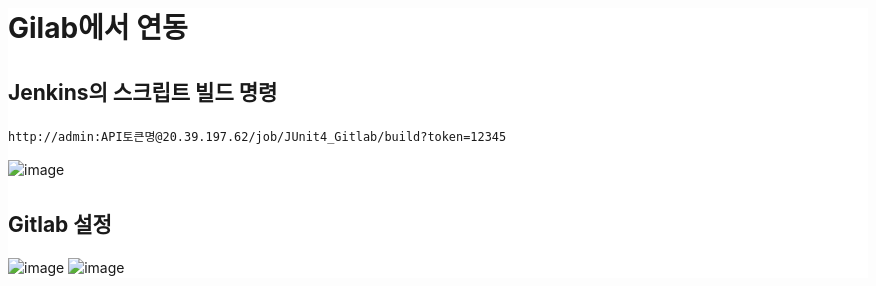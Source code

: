 # Gilab에서 연동
## Jenkins의 스크립트 빌드 명령
```
http://admin:API토큰명@20.39.197.62/job/JUnit4_Gitlab/build?token=12345
```

<img width="845" alt="image" src="https://github.com/user-attachments/assets/593e9065-2739-4a36-a66a-daed92873d2b">

## Gitlab 설정
<img width="952" alt="image" src="https://github.com/user-attachments/assets/e5aad143-29d5-4521-b211-e757eb79c31a">

<img width="752" alt="image" src="https://github.com/user-attachments/assets/73393263-f7e4-4114-aa09-118faeb53ef0">

